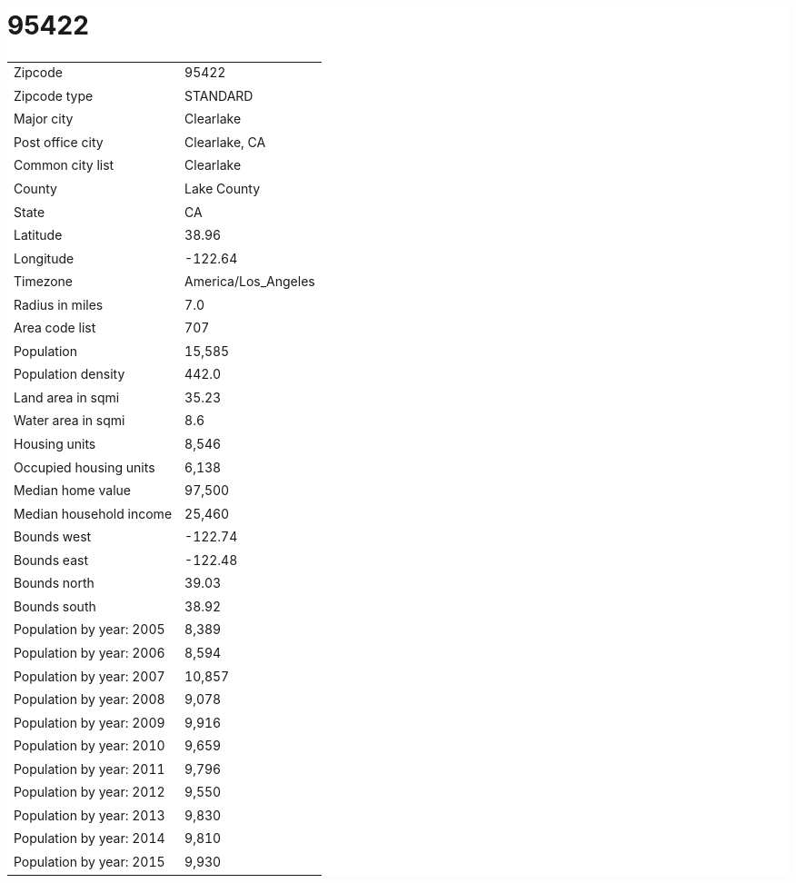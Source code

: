 95422
=====
|||
|--|--|
|Zipcode|95422|
|Zipcode type|STANDARD|
|Major city|Clearlake|
|Post office city|Clearlake, CA|
|Common city list|Clearlake|
|County|Lake County|
|State|CA|
|Latitude|38.96|
|Longitude|-122.64|
|Timezone|America/Los_Angeles|
|Radius in miles|7.0|
|Area code list|707|
|Population|15,585|
|Population density|442.0|
|Land area in sqmi|35.23|
|Water area in sqmi|8.6|
|Housing units|8,546|
|Occupied housing units|6,138|
|Median home value|97,500|
|Median household income|25,460|
|Bounds west|-122.74|
|Bounds east|-122.48|
|Bounds north|39.03|
|Bounds south|38.92|
|Population by year: 2005|8,389|
|Population by year: 2006|8,594|
|Population by year: 2007|10,857|
|Population by year: 2008|9,078|
|Population by year: 2009|9,916|
|Population by year: 2010|9,659|
|Population by year: 2011|9,796|
|Population by year: 2012|9,550|
|Population by year: 2013|9,830|
|Population by year: 2014|9,810|
|Population by year: 2015|9,930|